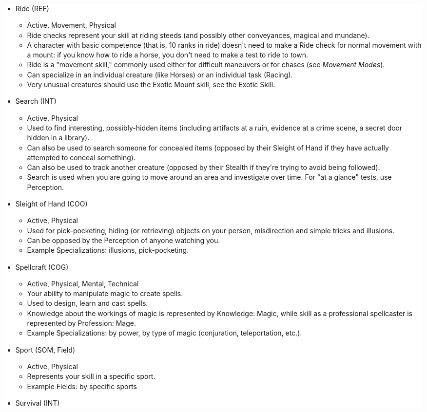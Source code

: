 -   Ride (REF)

    -   Active, Movement, Physical
    -   Ride checks represent your skill at riding steeds (and possibly
        other conveyances, magical and mundane).
    -   A character with basic competence (that is, 10 ranks in ride)
        doesn't need to make a Ride check for normal movement with a
        mount: if you know how to ride a horse, you don't need to make a
        test to ride to town.
    -   Ride is a "movement skill," commonly used either for difficult
        maneuvers or for chases (see _Movement Modes_).
    -   Can specialize in an individual creature (like Horses) or an
        individual task (Racing).
    -   Very unusual creatures should use the Exotic Mount skill, see
        the Exotic Skill.

-   Search (INT)

    -   Active, Physical
    -   Used to find interesting, possibly-hidden items (including
        artifacts at a ruin, evidence at a crime scene, a secret door
        hidden in a library).
    -   Can also be used to search someone for concealed items (opposed
        by their Sleight of Hand if they have actually attempted to
        conceal something).
    -   Can also be used to track another creature (opposed by their
        Stealth if they're trying to avoid being followed).
    -   Search is used when you are going to move around an area and
        investigate over time. For "at a glance" tests, use Perception.

-   Sleight of Hand (COO)

    -   Active, Physical
    -   Used for pick-pocketing, hiding (or retrieving) objects on your
        person, misdirection and simple tricks and illusions.
    -   Can be opposed by the Perception of anyone watching you.
    -   Example Specializations: illusions, pick-pocketing.

-   Spellcraft (COG)

    -   Active, Physical, Mental, Technical
    -   Your ability to manipulate magic to create spells.
    -   Used to design, learn and cast spells.
    -   Knowledge about the workings of magic is represented by
        Knowledge: Magic, while skill as a professional spellcaster is
        represented by Profession: Mage.
    -   Example Specializations: by power, by type of magic
        (conjuration, teleportation, etc.).

-   Sport (SOM, Field)

    -   Active, Physical
    -   Represents your skill in a specific sport.
    -   Example Fields: by specific sports

-   Survival (INT)

